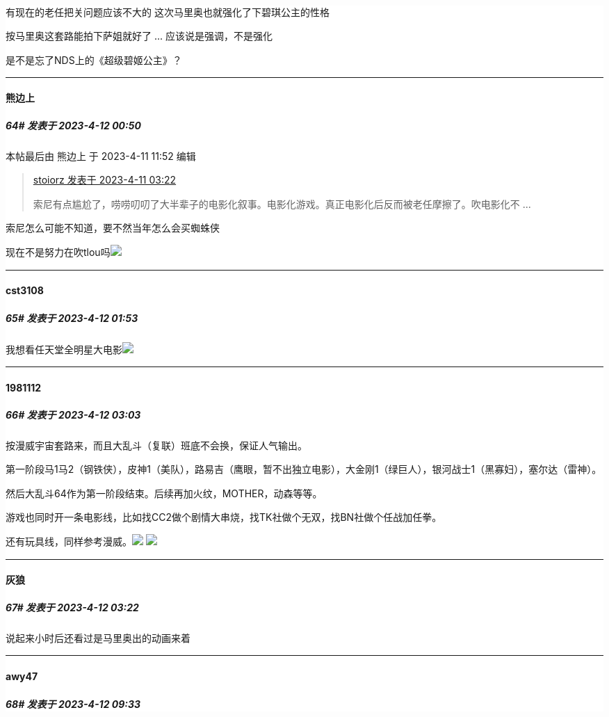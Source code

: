 有现在的老任把关问题应该不大的 这次马里奥也就强化了下碧琪公主的性格

按马里奥这套路能拍下萨姐就好了 ...</blockquote>
应该说是强调，不是强化

是不是忘了NDS上的《超级碧姬公主》？

*****

####  熊边上  
##### 64#       发表于 2023-4-12 00:50

 本帖最后由 熊边上 于 2023-4-11 11:52 编辑 
<blockquote><a href="httphttps://bbs.saraba1st.com/2b/forum.php?mod=redirect&amp;goto=findpost&amp;pid=60415601&amp;ptid=2128377" target="_blank">stoiorz 发表于 2023-4-11 03:22</a>

索尼有点尴尬了，唠唠叨叨了大半辈子的电影化叙事。电影化游戏。真正电影化后反而被老任摩擦了。吹电影化不 ...</blockquote>
索尼怎么可能不知道，要不然当年怎么会买蜘蛛侠

现在不是努力在吹tlou吗<img src="https://static.saraba1st.com/image/smiley/face2017/067.png" referrerpolicy="no-referrer">


*****

####  cst3108  
##### 65#       发表于 2023-4-12 01:53

我想看任天堂全明星大电影<img src="https://static.saraba1st.com/image/smiley/face2017/210.gif" referrerpolicy="no-referrer">

*****

####  1981112  
##### 66#       发表于 2023-4-12 03:03

按漫威宇宙套路来，而且大乱斗（复联）班底不会换，保证人气输出。

第一阶段马1马2（钢铁侠），皮神1（美队），路易吉（鹰眼，暂不出独立电影），大金刚1（绿巨人），银河战士1（黑寡妇），塞尔达（雷神）。

然后大乱斗64作为第一阶段结束。后续再加火纹，MOTHER，动森等等。

游戏也同时开一条电影线，比如找CC2做个剧情大串烧，找TK社做个无双，找BN社做个任战加任拳。

还有玩具线，同样参考漫威。<img src="https://static.saraba1st.com/image/smiley/face2017/004.gif" referrerpolicy="no-referrer">
<img src="https://static.saraba1st.com/image/smiley/face2017/009.gif" referrerpolicy="no-referrer">

*****

####  灰狼  
##### 67#       发表于 2023-4-12 03:22

说起来小时后还看过是马里奥出的动画来着


*****

####  awy47  
##### 68#       发表于 2023-4-12 09:33

